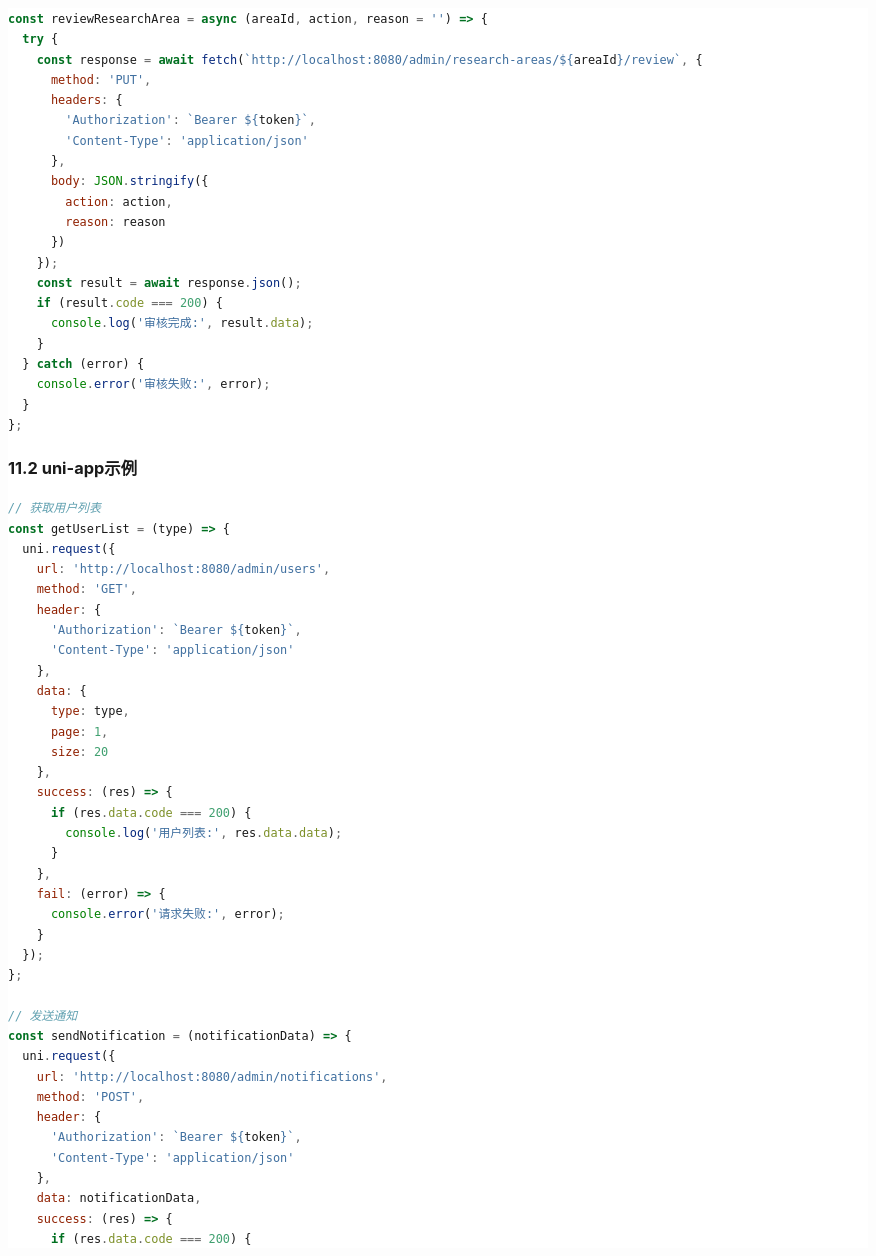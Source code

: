 ```javascript
const reviewResearchArea = async (areaId, action, reason = '') => {
  try {
    const response = await fetch(`http://localhost:8080/admin/research-areas/${areaId}/review`, {
      method: 'PUT',
      headers: {
        'Authorization': `Bearer ${token}`,
        'Content-Type': 'application/json'
      },
      body: JSON.stringify({
        action: action,
        reason: reason
      })
    });
    const result = await response.json();
    if (result.code === 200) {
      console.log('审核完成:', result.data);
    }
  } catch (error) {
    console.error('审核失败:', error);
  }
};
```

### 11.2 uni-app示例

```javascript
// 获取用户列表
const getUserList = (type) => {
  uni.request({
    url: 'http://localhost:8080/admin/users',
    method: 'GET',
    header: {
      'Authorization': `Bearer ${token}`,
      'Content-Type': 'application/json'
    },
    data: {
      type: type,
      page: 1,
      size: 20
    },
    success: (res) => {
      if (res.data.code === 200) {
        console.log('用户列表:', res.data.data);
      }
    },
    fail: (error) => {
      console.error('请求失败:', error);
    }
  });
};

// 发送通知
const sendNotification = (notificationData) => {
  uni.request({
    url: 'http://localhost:8080/admin/notifications',
    method: 'POST',
    header: {
      'Authorization': `Bearer ${token}`,
      'Content-Type': 'application/json'
    },
    data: notificationData,
    success: (res) => {
      if (res.data.code === 200) {
```